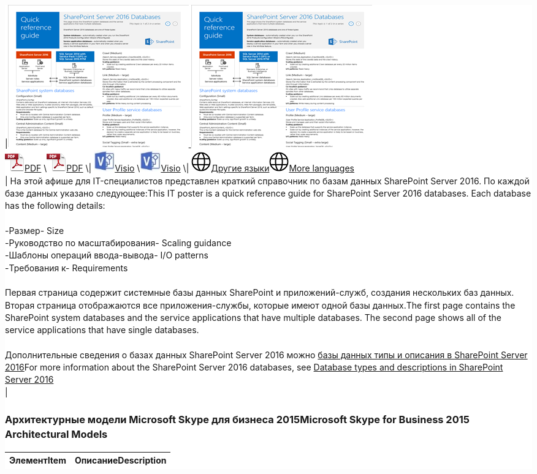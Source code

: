 |<span data-ttu-id="0ffb3-171">[![Эскиз плаката баз данных SharePoint Server 2016](images/c53e9de7-3bf8-446d-8766-e6700c8dd8e1.png)          ](https://www.microsoft.com/download/details.aspx?id=55041)</span><span class="sxs-lookup"><span data-stu-id="0ffb3-171">[![Thumbnail for the SharePoint Server 2016 Databases poster](images/c53e9de7-3bf8-446d-8766-e6700c8dd8e1.png)          ](https://www.microsoft.com/download/details.aspx?id=55041)</span></span> <br/> <span data-ttu-id="0ffb3-172">![PDF-файла](images/ITPro_Other_PDFicon.png)[PDF](https://download.microsoft.com/download/D/5/D/D5DC1121-8BC5-4953-834F-1B5BB03EB691/DBrefguideSPS2016_tabloid.pdf)  \\</span><span class="sxs-lookup"><span data-stu-id="0ffb3-172">![PDF file](images/ITPro_Other_PDFicon.png)[PDF](https://download.microsoft.com/download/D/5/D/D5DC1121-8BC5-4953-834F-1B5BB03EB691/DBrefguideSPS2016_tabloid.pdf)  \\</span></span>| <span data-ttu-id="0ffb3-173">![Файл Visio](images/ITPro_Other_VisioIcon.jpg)[Visio](https://download.microsoft.com/download/D/5/D/D5DC1121-8BC5-4953-834F-1B5BB03EB691/DBrefguideSPS2016_tabloid.vsdx)  \\</span><span class="sxs-lookup"><span data-stu-id="0ffb3-173">![Visio file](images/ITPro_Other_VisioIcon.jpg)[Visio](https://download.microsoft.com/download/D/5/D/D5DC1121-8BC5-4953-834F-1B5BB03EB691/DBrefguideSPS2016_tabloid.vsdx)  \\</span></span>| <span data-ttu-id="0ffb3-174">![См. страницу с версиями на дополнительных языках](images/e16c992d-b0f8-48ae-bf44-db7a9fcaab9e.png)[Другие языки](https://www.microsoft.com/download/details.aspx?id=55041)</span><span class="sxs-lookup"><span data-stu-id="0ffb3-174">![See a page with versions in additional languages](images/e16c992d-b0f8-48ae-bf44-db7a9fcaab9e.png)[More languages](https://www.microsoft.com/download/details.aspx?id=55041)</span></span> <br/> | <span data-ttu-id="0ffb3-p107">На этой афише для IT-специалистов представлен краткий справочник по базам данных SharePoint Server 2016. По каждой базе данных указано следующее:</span><span class="sxs-lookup"><span data-stu-id="0ffb3-p107">This IT poster is a quick reference guide for SharePoint Server 2016 databases. Each database has the following details: </span></span><br/><br/> <span data-ttu-id="0ffb3-177">-Размер</span><span class="sxs-lookup"><span data-stu-id="0ffb3-177">- Size</span></span> <br/> <span data-ttu-id="0ffb3-178">-Руководство по масштабирования</span><span class="sxs-lookup"><span data-stu-id="0ffb3-178">- Scaling guidance</span></span> <br/> <span data-ttu-id="0ffb3-179">-Шаблоны операций ввода-вывода</span><span class="sxs-lookup"><span data-stu-id="0ffb3-179">- I/O patterns</span></span> <br/> <span data-ttu-id="0ffb3-180">-Требования к</span><span class="sxs-lookup"><span data-stu-id="0ffb3-180">- Requirements</span></span> <br/><br/>  <span data-ttu-id="0ffb3-p108">Первая страница содержит системные базы данных SharePoint и приложений-служб, создания нескольких баз данных. Вторая страница отображаются все приложения-службы, которые имеют одной базы данных.</span><span class="sxs-lookup"><span data-stu-id="0ffb3-p108">The first page contains the SharePoint system databases and the service applications that have multiple databases. The second page shows all of the service applications that have single databases. </span></span><br/><br/>  <span data-ttu-id="0ffb3-183">Дополнительные сведения о базах данных SharePoint Server 2016 можно [базы данных типы и описания в SharePoint Server 2016](https://technet.microsoft.com/en-us/library/cc678868%28v=office.16%29.aspx)</span><span class="sxs-lookup"><span data-stu-id="0ffb3-183">For more information about the SharePoint Server 2016 databases, see [Database types and descriptions in SharePoint Server 2016](https://technet.microsoft.com/en-us/library/cc678868%28v=office.16%29.aspx)</span></span> <br/> |
   
### <a name="microsoft-skype-for-business-2015-architectural-models"></a><span data-ttu-id="0ffb3-184">Архитектурные модели Microsoft Skype для бизнеса 2015</span><span class="sxs-lookup"><span data-stu-id="0ffb3-184">Microsoft Skype for Business 2015 Architectural Models</span></span>
<span data-ttu-id="0ffb3-185"><a name="SfB2015_ArchModel"> </a></span><span class="sxs-lookup"><span data-stu-id="0ffb3-185"></span></span>

|<span data-ttu-id="0ffb3-186">**Элемент**</span><span class="sxs-lookup"><span data-stu-id="0ffb3-186">**Item**</span></span>|<span data-ttu-id="0ffb3-187">**Описание**</span><span class="sxs-lookup"><span data-stu-id="0ffb3-187">**Description**</span></span>|
|:-----|:-----|